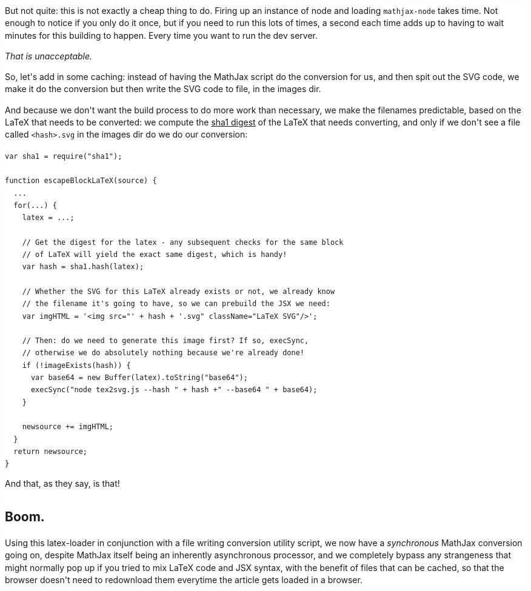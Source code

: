 But not quite: this is not exactly a cheap thing to do. Firing up an instance of node and loading `mathjax-node` takes time. Not enough to notice if you only do it once, but if you need to run this lots of times, a second each time adds up to having to wait minutes for this building to happen. Every time you want to run the dev server.

*That is unacceptable.*

So, let's add in some caching: instead of having the MathJax script do the conversion for us, and then spit out the SVG code, we make it do the conversion but then write the SVG code to file, in the images dir.

And because we don't want the build process to do more work than necessary, we make the filenames predictable, based on the LaTeX that needs to be converted: we compute the [sha1 digest](https://en.wikipedia.org/wiki/SHA-1) of the LaTeX that needs converting, and only if we don't see a file called `<hash>.svg` in the images dir do we do our conversion:

```
var sha1 = require("sha1");

function escapeBlockLaTeX(source) {
  ...
  for(...) {
    latex = ...;

    // Get the digest for the latex - any subsequent checks for the same block
    // of LaTeX will yield the exact same digest, which is handy!
    var hash = sha1.hash(latex);

    // Whether the SVG for this LaTeX already exists or not, we already know
    // the filename it's going to have, so we can prebuild the JSX we need:
    var imgHTML = '<img src="' + hash + '.svg" className="LaTeX SVG"/>';

    // Then: do we need to generate this image first? If so, execSync,
    // otherwise we do absolutely nothing because we're already done!
    if (!imageExists(hash)) {
      var base64 = new Buffer(latex).toString("base64");
      execSync("node tex2svg.js --hash " + hash +" --base64 " + base64);
    }

    newsource += imgHTML;
  }
  return newsource;
}
```

And that, as they say, is that!

## Boom.

Using this latex-loader in conjunction with a file writing conversion utility script, we now have a *synchronous* MathJax conversion going on, despite MathJax itself being an inherently asynchronous processor, and we completely bypass any strangeness that might normally pop up if you tried to mix LaTeX code and JSX syntax, with the benefit of files that can be cached, so that the browser doesn't need to redownload them everytime the article gets loaded in a browser.
